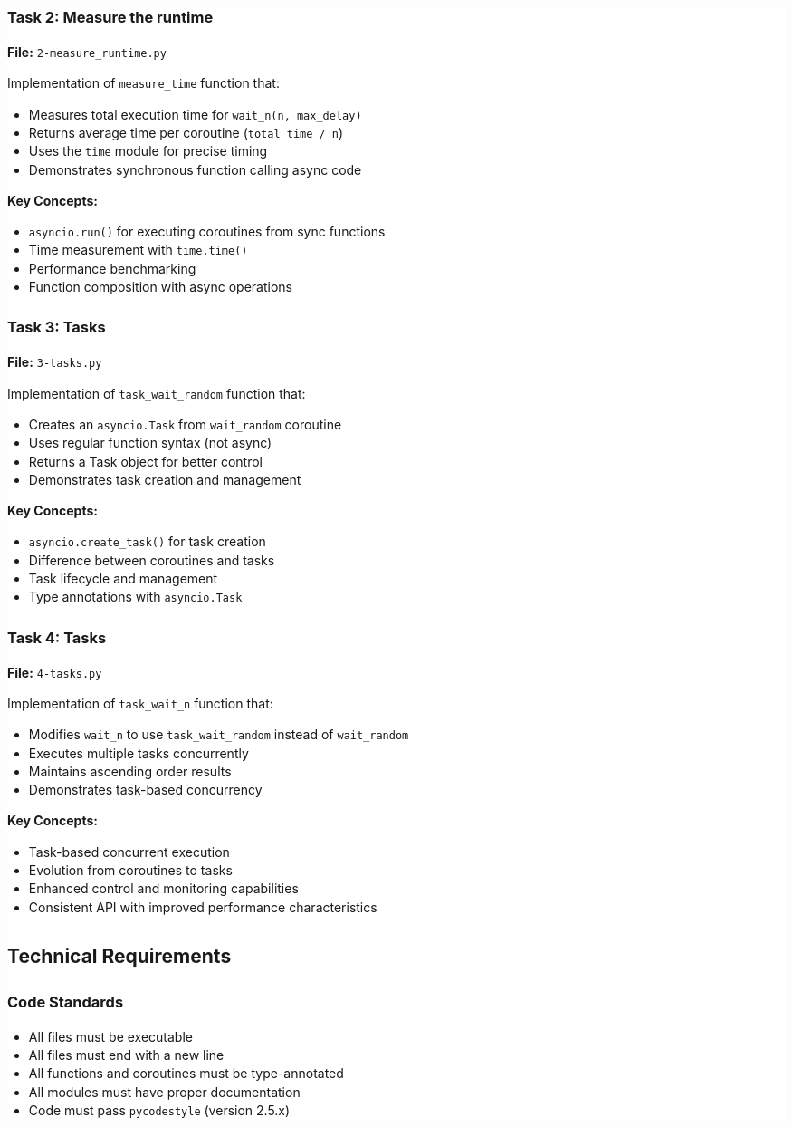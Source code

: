### Task 2: Measure the runtime
**File:** `2-measure_runtime.py`

Implementation of `measure_time` function that:
- Measures total execution time for `wait_n(n, max_delay)`
- Returns average time per coroutine (`total_time / n`)
- Uses the `time` module for precise timing
- Demonstrates synchronous function calling async code

**Key Concepts:**
- `asyncio.run()` for executing coroutines from sync functions
- Time measurement with `time.time()`
- Performance benchmarking
- Function composition with async operations

### Task 3: Tasks
**File:** `3-tasks.py`

Implementation of `task_wait_random` function that:
- Creates an `asyncio.Task` from `wait_random` coroutine
- Uses regular function syntax (not async)
- Returns a Task object for better control
- Demonstrates task creation and management

**Key Concepts:**
- `asyncio.create_task()` for task creation
- Difference between coroutines and tasks
- Task lifecycle and management
- Type annotations with `asyncio.Task`

### Task 4: Tasks
**File:** `4-tasks.py`

Implementation of `task_wait_n` function that:
- Modifies `wait_n` to use `task_wait_random` instead of `wait_random`
- Executes multiple tasks concurrently
- Maintains ascending order results
- Demonstrates task-based concurrency

**Key Concepts:**
- Task-based concurrent execution
- Evolution from coroutines to tasks
- Enhanced control and monitoring capabilities
- Consistent API with improved performance characteristics

## Technical Requirements

### Code Standards
- All files must be executable
- All files must end with a new line
- All functions and coroutines must be type-annotated
- All modules must have proper documentation
- Code must pass `pycodestyle` (version 2.5.x)
